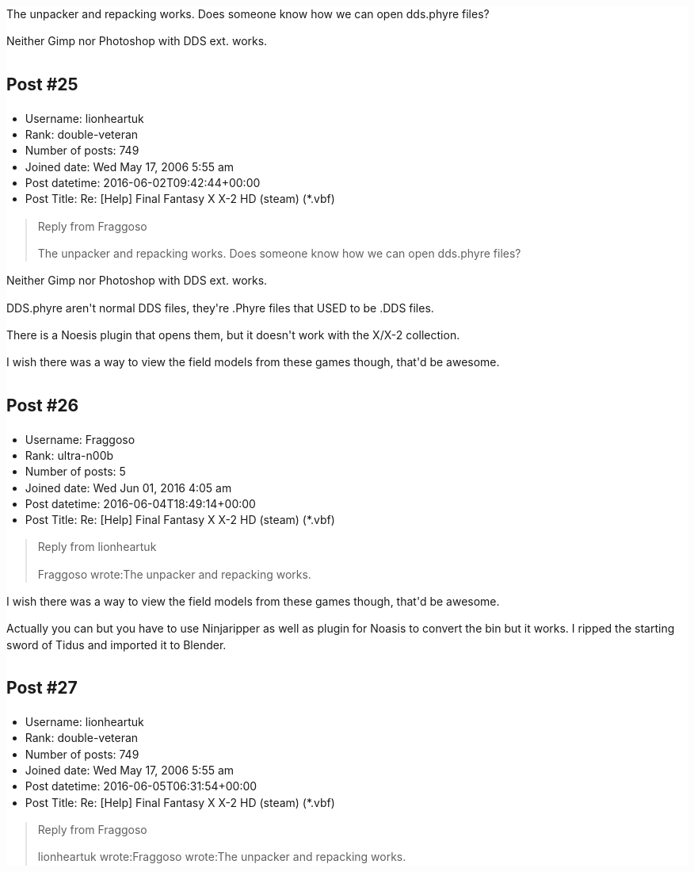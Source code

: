 The unpacker and repacking works.
Does someone know how we can open dds.phyre files?

Neither Gimp nor Photoshop with DDS ext. works.
## Post #25
- Username: lionheartuk
- Rank: double-veteran
- Number of posts: 749
- Joined date: Wed May 17, 2006 5:55 am
- Post datetime: 2016-06-02T09:42:44+00:00
- Post Title: Re: [Help] Final Fantasy X X-2 HD (steam) (*.vbf)

> Reply from Fraggoso
>
> The unpacker and repacking works.
Does someone know how we can open dds.phyre files?

Neither Gimp nor Photoshop with DDS ext. works.

DDS.phyre aren't normal DDS files, they're .Phyre files that USED to be .DDS files.

There is a Noesis plugin that opens them, but it doesn't work with the X/X-2 collection.

I wish there was a way to view the field models from these games though, that'd be awesome.
## Post #26
- Username: Fraggoso
- Rank: ultra-n00b
- Number of posts: 5
- Joined date: Wed Jun 01, 2016 4:05 am
- Post datetime: 2016-06-04T18:49:14+00:00
- Post Title: Re: [Help] Final Fantasy X X-2 HD (steam) (*.vbf)

> Reply from lionheartuk
>
> Fraggoso wrote:The unpacker and repacking works.

I wish there was a way to view the field models from these games though, that'd be awesome.

Actually you can but you have to use Ninjaripper as well as plugin for Noasis to convert the bin but it works.
I ripped the starting sword of Tidus and imported it to Blender.
## Post #27
- Username: lionheartuk
- Rank: double-veteran
- Number of posts: 749
- Joined date: Wed May 17, 2006 5:55 am
- Post datetime: 2016-06-05T06:31:54+00:00
- Post Title: Re: [Help] Final Fantasy X X-2 HD (steam) (*.vbf)

> Reply from Fraggoso
>
> lionheartuk wrote:Fraggoso wrote:The unpacker and repacking works.
